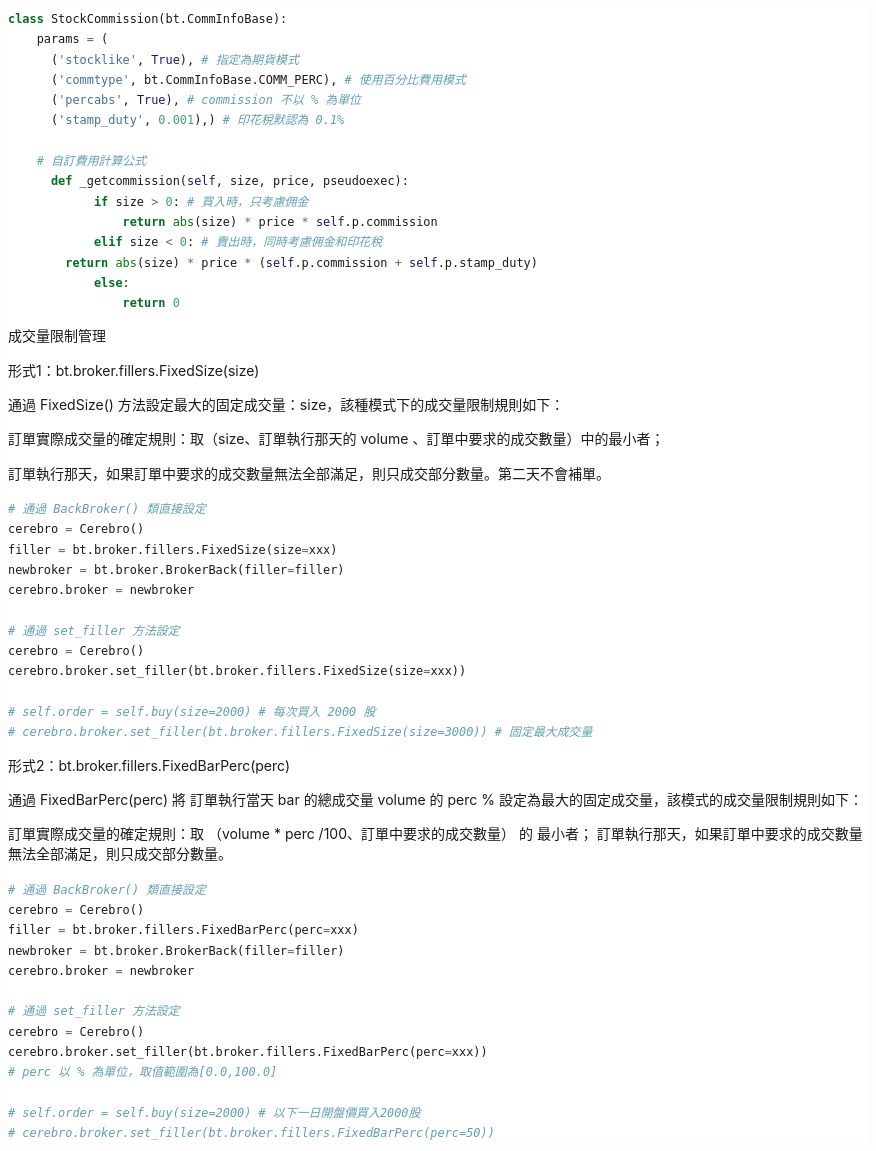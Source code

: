 ```python
class StockCommission(bt.CommInfoBase):
    params = (
      ('stocklike', True), # 指定為期貨模式
      ('commtype', bt.CommInfoBase.COMM_PERC), # 使用百分比費用模式
      ('percabs', True), # commission 不以 % 為單位
      ('stamp_duty', 0.001),) # 印花稅默認為 0.1%
    
    # 自訂費用計算公式
      def _getcommission(self, size, price, pseudoexec):
            if size > 0: # 買入時，只考慮佣金
                return abs(size) * price * self.p.commission
            elif size < 0: # 賣出時，同時考慮佣金和印花稅
        return abs(size) * price * (self.p.commission + self.p.stamp_duty)
            else:
                return 0
```

成交量限制管理

形式1：bt.broker.fillers.FixedSize(size) 

通過 FixedSize() 方法設定最大的固定成交量：size，該種模式下的成交量限制規則如下：

訂單實際成交量的確定規則：取（size、訂單執行那天的 volume 、訂單中要求的成交數量）中的最小者；

訂單執行那天，如果訂單中要求的成交數量無法全部滿足，則只成交部分數量。第二天不會補單。

```python
# 通過 BackBroker() 類直接設定
cerebro = Cerebro()
filler = bt.broker.fillers.FixedSize(size=xxx)
newbroker = bt.broker.BrokerBack(filler=filler)
cerebro.broker = newbroker

# 通過 set_filler 方法設定
cerebro = Cerebro()
cerebro.broker.set_filler(bt.broker.fillers.FixedSize(size=xxx))

# self.order = self.buy(size=2000) # 每次買入 2000 股
# cerebro.broker.set_filler(bt.broker.fillers.FixedSize(size=3000)) # 固定最大成交量
```

形式2：bt.broker.fillers.FixedBarPerc(perc)

通過 FixedBarPerc(perc) 將 訂單執行當天 bar 的總成交量 volume 的 perc % 設定為最大的固定成交量，該模式的成交量限制規則如下：

訂單實際成交量的確定規則：取 （volume * perc /100、訂單中要求的成交數量） 的 最小者；
訂單執行那天，如果訂單中要求的成交數量無法全部滿足，則只成交部分數量。

```python
# 通過 BackBroker() 類直接設定
cerebro = Cerebro()
filler = bt.broker.fillers.FixedBarPerc(perc=xxx)
newbroker = bt.broker.BrokerBack(filler=filler)
cerebro.broker = newbroker

# 通過 set_filler 方法設定
cerebro = Cerebro()
cerebro.broker.set_filler(bt.broker.fillers.FixedBarPerc(perc=xxx))
# perc 以 % 為單位，取值範圍為[0.0,100.0]

# self.order = self.buy(size=2000) # 以下一日開盤價買入2000股
# cerebro.broker.set_filler(bt.broker.fillers.FixedBarPerc(perc=50))
```
